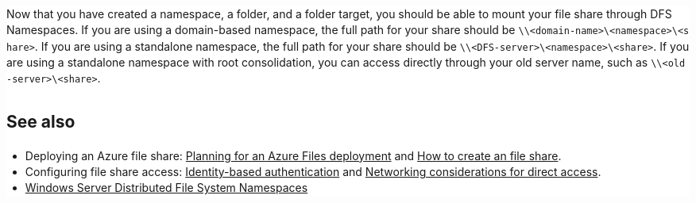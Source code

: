 
Now that you have created a namespace, a folder, and a folder target, you should be able to mount your file share through DFS Namespaces. If you are using a domain-based namespace, the full path for your share should be `\\<domain-name>\<namespace>\<share>`. If you are using a standalone namespace, the full path for your share should be `\\<DFS-server>\<namespace>\<share>`. If you are using a standalone namespace with root consolidation, you can access directly through your old server name, such as `\\<old-server>\<share>`.

## See also
- Deploying an Azure file share: [Planning for an Azure Files deployment](storage-files-planning.md) and [How to create an file share](storage-how-to-create-file-share.md).
- Configuring file share access: [Identity-based authentication](storage-files-active-directory-overview.md) and [Networking considerations for direct access](storage-files-networking-overview.md).
- [Windows Server Distributed File System Namespaces](https://docs.microsoft.com/windows-server/storage/dfs-namespaces/dfs-overview)